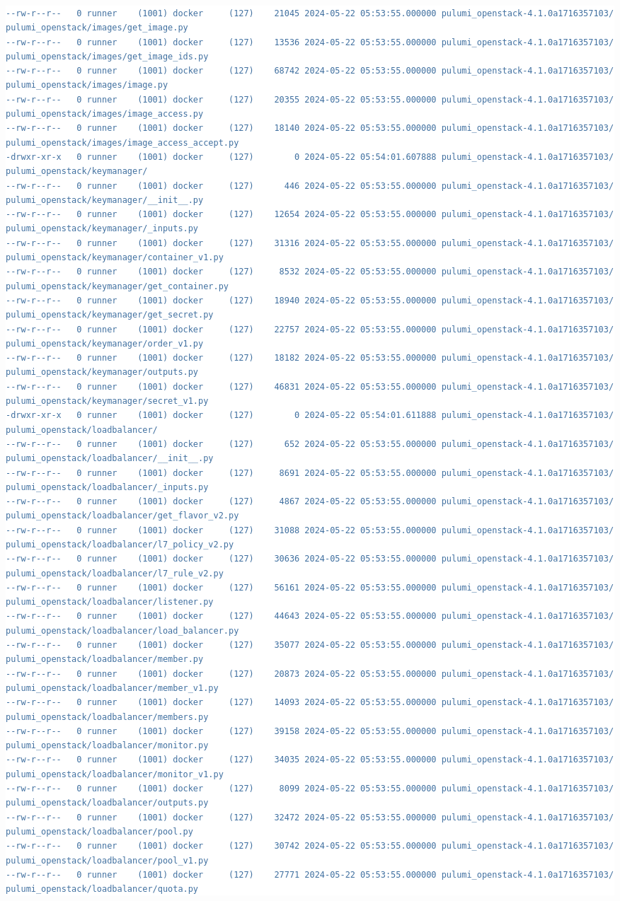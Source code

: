 ```diff
--rw-r--r--   0 runner    (1001) docker     (127)    21045 2024-05-22 05:53:55.000000 pulumi_openstack-4.1.0a1716357103/pulumi_openstack/images/get_image.py
--rw-r--r--   0 runner    (1001) docker     (127)    13536 2024-05-22 05:53:55.000000 pulumi_openstack-4.1.0a1716357103/pulumi_openstack/images/get_image_ids.py
--rw-r--r--   0 runner    (1001) docker     (127)    68742 2024-05-22 05:53:55.000000 pulumi_openstack-4.1.0a1716357103/pulumi_openstack/images/image.py
--rw-r--r--   0 runner    (1001) docker     (127)    20355 2024-05-22 05:53:55.000000 pulumi_openstack-4.1.0a1716357103/pulumi_openstack/images/image_access.py
--rw-r--r--   0 runner    (1001) docker     (127)    18140 2024-05-22 05:53:55.000000 pulumi_openstack-4.1.0a1716357103/pulumi_openstack/images/image_access_accept.py
-drwxr-xr-x   0 runner    (1001) docker     (127)        0 2024-05-22 05:54:01.607888 pulumi_openstack-4.1.0a1716357103/pulumi_openstack/keymanager/
--rw-r--r--   0 runner    (1001) docker     (127)      446 2024-05-22 05:53:55.000000 pulumi_openstack-4.1.0a1716357103/pulumi_openstack/keymanager/__init__.py
--rw-r--r--   0 runner    (1001) docker     (127)    12654 2024-05-22 05:53:55.000000 pulumi_openstack-4.1.0a1716357103/pulumi_openstack/keymanager/_inputs.py
--rw-r--r--   0 runner    (1001) docker     (127)    31316 2024-05-22 05:53:55.000000 pulumi_openstack-4.1.0a1716357103/pulumi_openstack/keymanager/container_v1.py
--rw-r--r--   0 runner    (1001) docker     (127)     8532 2024-05-22 05:53:55.000000 pulumi_openstack-4.1.0a1716357103/pulumi_openstack/keymanager/get_container.py
--rw-r--r--   0 runner    (1001) docker     (127)    18940 2024-05-22 05:53:55.000000 pulumi_openstack-4.1.0a1716357103/pulumi_openstack/keymanager/get_secret.py
--rw-r--r--   0 runner    (1001) docker     (127)    22757 2024-05-22 05:53:55.000000 pulumi_openstack-4.1.0a1716357103/pulumi_openstack/keymanager/order_v1.py
--rw-r--r--   0 runner    (1001) docker     (127)    18182 2024-05-22 05:53:55.000000 pulumi_openstack-4.1.0a1716357103/pulumi_openstack/keymanager/outputs.py
--rw-r--r--   0 runner    (1001) docker     (127)    46831 2024-05-22 05:53:55.000000 pulumi_openstack-4.1.0a1716357103/pulumi_openstack/keymanager/secret_v1.py
-drwxr-xr-x   0 runner    (1001) docker     (127)        0 2024-05-22 05:54:01.611888 pulumi_openstack-4.1.0a1716357103/pulumi_openstack/loadbalancer/
--rw-r--r--   0 runner    (1001) docker     (127)      652 2024-05-22 05:53:55.000000 pulumi_openstack-4.1.0a1716357103/pulumi_openstack/loadbalancer/__init__.py
--rw-r--r--   0 runner    (1001) docker     (127)     8691 2024-05-22 05:53:55.000000 pulumi_openstack-4.1.0a1716357103/pulumi_openstack/loadbalancer/_inputs.py
--rw-r--r--   0 runner    (1001) docker     (127)     4867 2024-05-22 05:53:55.000000 pulumi_openstack-4.1.0a1716357103/pulumi_openstack/loadbalancer/get_flavor_v2.py
--rw-r--r--   0 runner    (1001) docker     (127)    31088 2024-05-22 05:53:55.000000 pulumi_openstack-4.1.0a1716357103/pulumi_openstack/loadbalancer/l7_policy_v2.py
--rw-r--r--   0 runner    (1001) docker     (127)    30636 2024-05-22 05:53:55.000000 pulumi_openstack-4.1.0a1716357103/pulumi_openstack/loadbalancer/l7_rule_v2.py
--rw-r--r--   0 runner    (1001) docker     (127)    56161 2024-05-22 05:53:55.000000 pulumi_openstack-4.1.0a1716357103/pulumi_openstack/loadbalancer/listener.py
--rw-r--r--   0 runner    (1001) docker     (127)    44643 2024-05-22 05:53:55.000000 pulumi_openstack-4.1.0a1716357103/pulumi_openstack/loadbalancer/load_balancer.py
--rw-r--r--   0 runner    (1001) docker     (127)    35077 2024-05-22 05:53:55.000000 pulumi_openstack-4.1.0a1716357103/pulumi_openstack/loadbalancer/member.py
--rw-r--r--   0 runner    (1001) docker     (127)    20873 2024-05-22 05:53:55.000000 pulumi_openstack-4.1.0a1716357103/pulumi_openstack/loadbalancer/member_v1.py
--rw-r--r--   0 runner    (1001) docker     (127)    14093 2024-05-22 05:53:55.000000 pulumi_openstack-4.1.0a1716357103/pulumi_openstack/loadbalancer/members.py
--rw-r--r--   0 runner    (1001) docker     (127)    39158 2024-05-22 05:53:55.000000 pulumi_openstack-4.1.0a1716357103/pulumi_openstack/loadbalancer/monitor.py
--rw-r--r--   0 runner    (1001) docker     (127)    34035 2024-05-22 05:53:55.000000 pulumi_openstack-4.1.0a1716357103/pulumi_openstack/loadbalancer/monitor_v1.py
--rw-r--r--   0 runner    (1001) docker     (127)     8099 2024-05-22 05:53:55.000000 pulumi_openstack-4.1.0a1716357103/pulumi_openstack/loadbalancer/outputs.py
--rw-r--r--   0 runner    (1001) docker     (127)    32472 2024-05-22 05:53:55.000000 pulumi_openstack-4.1.0a1716357103/pulumi_openstack/loadbalancer/pool.py
--rw-r--r--   0 runner    (1001) docker     (127)    30742 2024-05-22 05:53:55.000000 pulumi_openstack-4.1.0a1716357103/pulumi_openstack/loadbalancer/pool_v1.py
--rw-r--r--   0 runner    (1001) docker     (127)    27771 2024-05-22 05:53:55.000000 pulumi_openstack-4.1.0a1716357103/pulumi_openstack/loadbalancer/quota.py
```